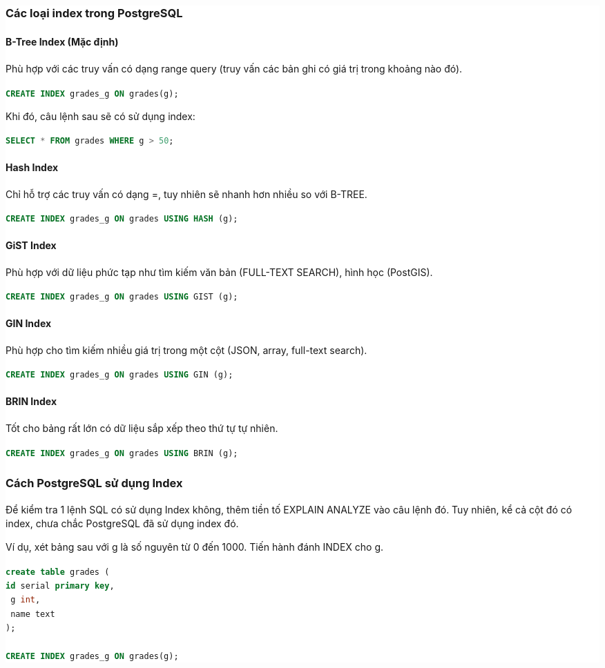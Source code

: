 ### Các loại index trong PostgreSQL
#### B-Tree Index (Mặc định)
Phù hợp với các truy vấn có dạng range query (truy vấn các bản ghi có giá trị trong khoảng nào đó).

```SQL
CREATE INDEX grades_g ON grades(g);
```

Khi đó, câu lệnh sau sẽ có sử dụng index:
```SQL
SELECT * FROM grades WHERE g > 50;
```

#### Hash Index
Chỉ hỗ trợ các truy vấn có dạng =, tuy nhiên sẽ nhanh hơn nhiều so với B-TREE.

```SQL
CREATE INDEX grades_g ON grades USING HASH (g);
```

#### GiST Index
Phù hợp với dữ liệu phức tạp như tìm kiếm văn bản (FULL-TEXT SEARCH), hình học (PostGIS).

```SQL
CREATE INDEX grades_g ON grades USING GIST (g);
```

#### GIN Index
Phù hợp cho tìm kiếm nhiều giá trị trong một cột (JSON, array, full-text search).

```SQL
CREATE INDEX grades_g ON grades USING GIN (g);
```

#### BRIN Index
Tốt cho bảng rất lớn có dữ liệu sắp xếp theo thứ tự tự nhiên.

```SQL
CREATE INDEX grades_g ON grades USING BRIN (g);
```

### Cách PostgreSQL sử dụng Index
Để kiểm tra 1 lệnh SQL có sử dụng Index không, thêm tiền tố EXPLAIN ANALYZE vào câu lệnh đó. Tuy nhiên, kể cả cột đó có index, chưa chắc PostgreSQL đã sử dụng index đó.

Ví dụ, xét bảng sau với g là số nguyên từ 0 đến 1000. Tiến hành đánh INDEX cho g.
```SQL
create table grades (
id serial primary key, 
 g int,
 name text 
);

CREATE INDEX grades_g ON grades(g);
```

